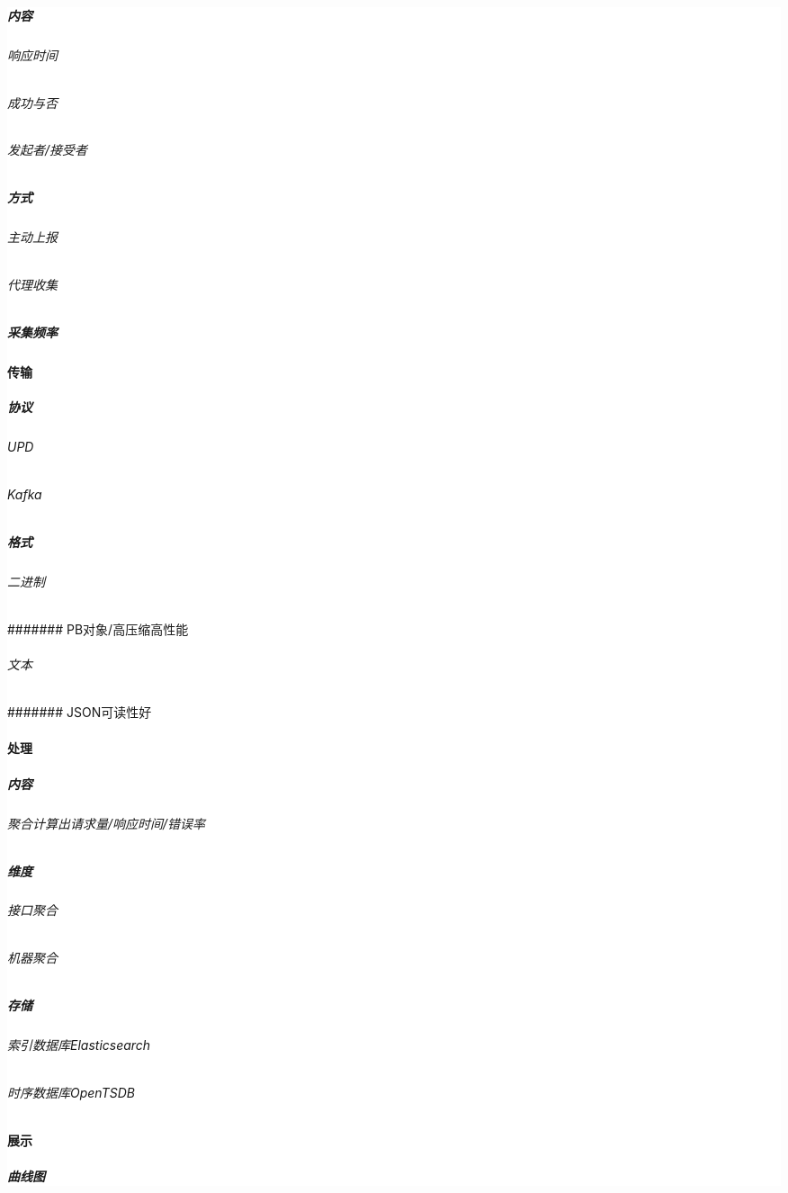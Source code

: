 ##### 内容

###### 响应时间

###### 成功与否

###### 发起者/接受者

##### 方式

###### 主动上报

###### 代理收集

##### 采集频率

#### 传输

##### 协议

###### UPD

###### Kafka

##### 格式

###### 二进制

####### PB对象/高压缩高性能

###### 文本

####### JSON可读性好

#### 处理

##### 内容

###### 聚合计算出请求量/响应时间/错误率

##### 维度

###### 接口聚合

###### 机器聚合

##### 存储

###### 索引数据库Elasticsearch

###### 时序数据库OpenTSDB

#### 展示

##### 曲线图

######  
